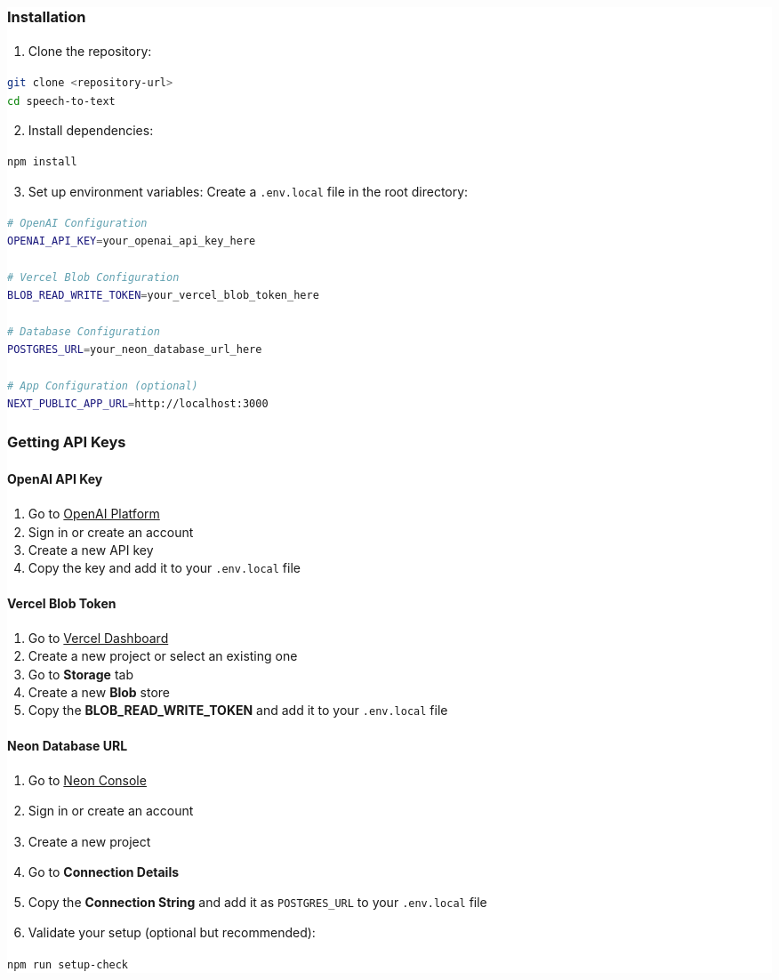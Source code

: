 ### Installation

1. Clone the repository:
```bash
git clone <repository-url>
cd speech-to-text
```

2. Install dependencies:
```bash
npm install
```

3. Set up environment variables:
Create a `.env.local` file in the root directory:
```bash
# OpenAI Configuration
OPENAI_API_KEY=your_openai_api_key_here

# Vercel Blob Configuration  
BLOB_READ_WRITE_TOKEN=your_vercel_blob_token_here

# Database Configuration
POSTGRES_URL=your_neon_database_url_here

# App Configuration (optional)
NEXT_PUBLIC_APP_URL=http://localhost:3000
```

### Getting API Keys

#### OpenAI API Key
1. Go to [OpenAI Platform](https://platform.openai.com/api-keys)
2. Sign in or create an account
3. Create a new API key
4. Copy the key and add it to your `.env.local` file

#### Vercel Blob Token
1. Go to [Vercel Dashboard](https://vercel.com/dashboard)
2. Create a new project or select an existing one
3. Go to **Storage** tab
4. Create a new **Blob** store
5. Copy the **BLOB_READ_WRITE_TOKEN** and add it to your `.env.local` file

#### Neon Database URL
1. Go to [Neon Console](https://console.neon.tech/)
2. Sign in or create an account
3. Create a new project
4. Go to **Connection Details**
5. Copy the **Connection String** and add it as `POSTGRES_URL` to your `.env.local` file

4. Validate your setup (optional but recommended):
```bash
npm run setup-check
```
